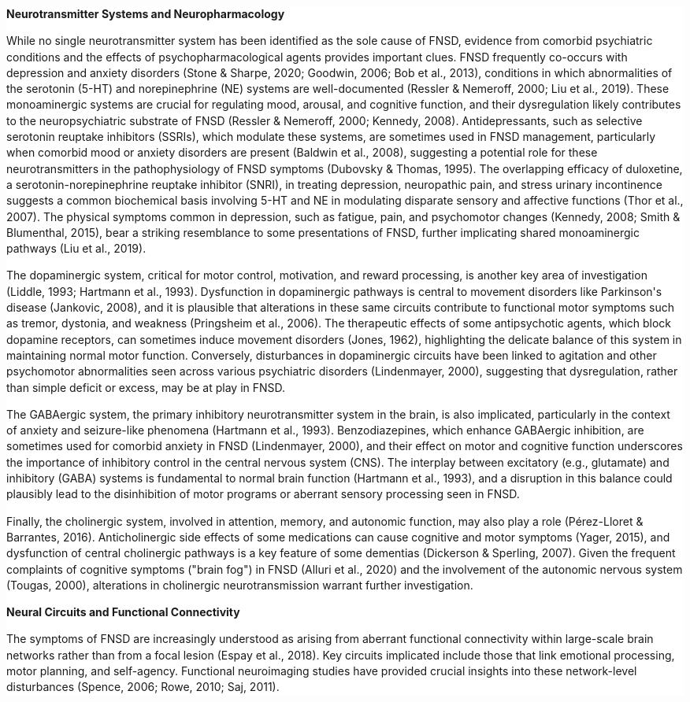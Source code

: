 **Neurotransmitter Systems and Neuropharmacology**

While no single neurotransmitter system has been identified as the sole cause of FNSD, evidence from comorbid psychiatric conditions and the effects of psychopharmacological agents provides important clues. FNSD frequently co-occurs with depression and anxiety disorders (Stone & Sharpe, 2020; Goodwin, 2006; Bob et al., 2013), conditions in which abnormalities of the serotonin (5-HT) and norepinephrine (NE) systems are well-documented (Ressler & Nemeroff, 2000; Liu et al., 2019). These monoaminergic systems are crucial for regulating mood, arousal, and cognitive function, and their dysregulation likely contributes to the neuropsychiatric substrate of FNSD (Ressler & Nemeroff, 2000; Kennedy, 2008). Antidepressants, such as selective serotonin reuptake inhibitors (SSRIs), which modulate these systems, are sometimes used in FNSD management, particularly when comorbid mood or anxiety disorders are present (Baldwin et al., 2008), suggesting a potential role for these neurotransmitters in the pathophysiology of FNSD symptoms (Dubovsky & Thomas, 1995). The overlapping efficacy of duloxetine, a serotonin-norepinephrine reuptake inhibitor (SNRI), in treating depression, neuropathic pain, and stress urinary incontinence suggests a common biochemical basis involving 5-HT and NE in modulating disparate sensory and affective functions (Thor et al., 2007). The physical symptoms common in depression, such as fatigue, pain, and psychomotor changes (Kennedy, 2008; Smith & Blumenthal, 2015), bear a striking resemblance to some presentations of FNSD, further implicating shared monoaminergic pathways (Liu et al., 2019).

The dopaminergic system, critical for motor control, motivation, and reward processing, is another key area of investigation (Liddle, 1993; Hartmann et al., 1993). Dysfunction in dopaminergic pathways is central to movement disorders like Parkinson's disease (Jankovic, 2008), and it is plausible that alterations in these same circuits contribute to functional motor symptoms such as tremor, dystonia, and weakness (Pringsheim et al., 2006). The therapeutic effects of some antipsychotic agents, which block dopamine receptors, can sometimes induce movement disorders (Jones, 1962), highlighting the delicate balance of this system in maintaining normal motor function. Conversely, disturbances in dopaminergic circuits have been linked to agitation and other psychomotor abnormalities seen across various psychiatric disorders (Lindenmayer, 2000), suggesting that dysregulation, rather than simple deficit or excess, may be at play in FNSD.

The GABAergic system, the primary inhibitory neurotransmitter system in the brain, is also implicated, particularly in the context of anxiety and seizure-like phenomena (Hartmann et al., 1993). Benzodiazepines, which enhance GABAergic inhibition, are sometimes used for comorbid anxiety in FNSD (Lindenmayer, 2000), and their effect on motor and cognitive function underscores the importance of inhibitory control in the central nervous system (CNS). The interplay between excitatory (e.g., glutamate) and inhibitory (GABA) systems is fundamental to normal brain function (Hartmann et al., 1993), and a disruption in this balance could plausibly lead to the disinhibition of motor programs or aberrant sensory processing seen in FNSD.

Finally, the cholinergic system, involved in attention, memory, and autonomic function, may also play a role (Pérez-Lloret & Barrantes, 2016). Anticholinergic side effects of some medications can cause cognitive and motor symptoms (Yager, 2015), and dysfunction of central cholinergic pathways is a key feature of some dementias (Dickerson & Sperling, 2007). Given the frequent complaints of cognitive symptoms ("brain fog") in FNSD (Alluri et al., 2020) and the involvement of the autonomic nervous system (Tougas, 2000), alterations in cholinergic neurotransmission warrant further investigation.

**Neural Circuits and Functional Connectivity**

The symptoms of FNSD are increasingly understood as arising from aberrant functional connectivity within large-scale brain networks rather than from a focal lesion (Espay et al., 2018). Key circuits implicated include those that link emotional processing, motor planning, and self-agency. Functional neuroimaging studies have provided crucial insights into these network-level disturbances (Spence, 2006; Rowe, 2010; Saj, 2011).
